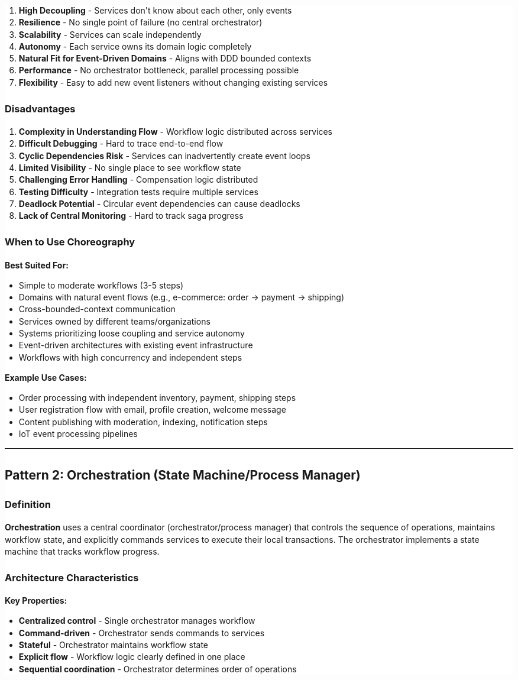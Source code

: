 1. **High Decoupling** - Services don't know about each other, only events
2. **Resilience** - No single point of failure (no central orchestrator)
3. **Scalability** - Services can scale independently
4. **Autonomy** - Each service owns its domain logic completely
5. **Natural Fit for Event-Driven Domains** - Aligns with DDD bounded contexts
6. **Performance** - No orchestrator bottleneck, parallel processing possible
7. **Flexibility** - Easy to add new event listeners without changing existing services

### Disadvantages

1. **Complexity in Understanding Flow** - Workflow logic distributed across services
2. **Difficult Debugging** - Hard to trace end-to-end flow
3. **Cyclic Dependencies Risk** - Services can inadvertently create event loops
4. **Limited Visibility** - No single place to see workflow state
5. **Challenging Error Handling** - Compensation logic distributed
6. **Testing Difficulty** - Integration tests require multiple services
7. **Deadlock Potential** - Circular event dependencies can cause deadlocks
8. **Lack of Central Monitoring** - Hard to track saga progress

### When to Use Choreography

**Best Suited For:**
- Simple to moderate workflows (3-5 steps)
- Domains with natural event flows (e.g., e-commerce: order → payment → shipping)
- Cross-bounded-context communication
- Services owned by different teams/organizations
- Systems prioritizing loose coupling and service autonomy
- Event-driven architectures with existing event infrastructure
- Workflows with high concurrency and independent steps

**Example Use Cases:**
- Order processing with independent inventory, payment, shipping steps
- User registration flow with email, profile creation, welcome message
- Content publishing with moderation, indexing, notification steps
- IoT event processing pipelines

---

## Pattern 2: Orchestration (State Machine/Process Manager)

### Definition

**Orchestration** uses a central coordinator (orchestrator/process manager) that controls the sequence of operations, maintains workflow state, and explicitly commands services to execute their local transactions. The orchestrator implements a state machine that tracks workflow progress.

### Architecture Characteristics

**Key Properties:**
- **Centralized control** - Single orchestrator manages workflow
- **Command-driven** - Orchestrator sends commands to services
- **Stateful** - Orchestrator maintains workflow state
- **Explicit flow** - Workflow logic clearly defined in one place
- **Sequential coordination** - Orchestrator determines order of operations

